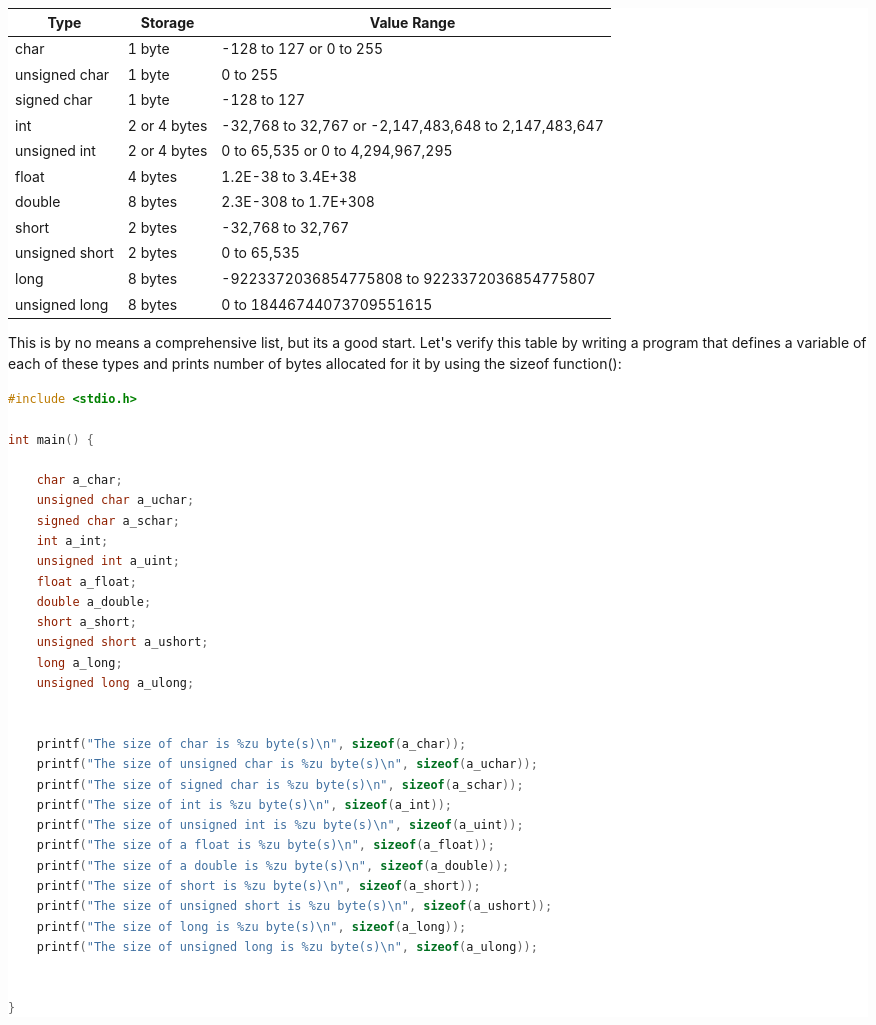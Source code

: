 | Type  | Storage | Value Range |
| ----  | ------- | ----------- |
| char  | 1 byte | -128 to 127 or 0 to 255 |
| unsigned char  | 1 byte | 0 to 255 |
| signed char | 1 byte | -128 to 127 |
| int  | 2 or 4 bytes | -32,768 to 32,767 or -2,147,483,648 to 2,147,483,647 |
| unsigned int  | 2 or 4 bytes | 0 to 65,535 or 0 to 4,294,967,295 |
| float  | 4 bytes | 1.2E-38 to 3.4E+38 |
| double  | 8 bytes | 2.3E-308 to 1.7E+308 |
| short | 2 bytes | -32,768 to 32,767 |
| unsigned short | 2 bytes | 0 to 65,535|
| long | 8 bytes | -9223372036854775808 to 9223372036854775807 |
| unsigned long | 8 bytes | 0 to 18446744073709551615 |


This is by no means a comprehensive list, but its a good start. Let's verify this table by writing a program that defines a variable of each of these types and prints number of bytes allocated for it by using the sizeof function():


```c
#include <stdio.h>

int main() {

    char a_char; 
    unsigned char a_uchar;
    signed char a_schar;
    int a_int; 
    unsigned int a_uint;
    float a_float;
    double a_double;
    short a_short;
    unsigned short a_ushort;
    long a_long;
    unsigned long a_ulong;
    
    
    printf("The size of char is %zu byte(s)\n", sizeof(a_char));
    printf("The size of unsigned char is %zu byte(s)\n", sizeof(a_uchar));
    printf("The size of signed char is %zu byte(s)\n", sizeof(a_schar));
    printf("The size of int is %zu byte(s)\n", sizeof(a_int));
    printf("The size of unsigned int is %zu byte(s)\n", sizeof(a_uint));
    printf("The size of a float is %zu byte(s)\n", sizeof(a_float));
    printf("The size of a double is %zu byte(s)\n", sizeof(a_double));
    printf("The size of short is %zu byte(s)\n", sizeof(a_short));
    printf("The size of unsigned short is %zu byte(s)\n", sizeof(a_ushort));
    printf("The size of long is %zu byte(s)\n", sizeof(a_long));
    printf("The size of unsigned long is %zu byte(s)\n", sizeof(a_ulong));
    
    
}
```
